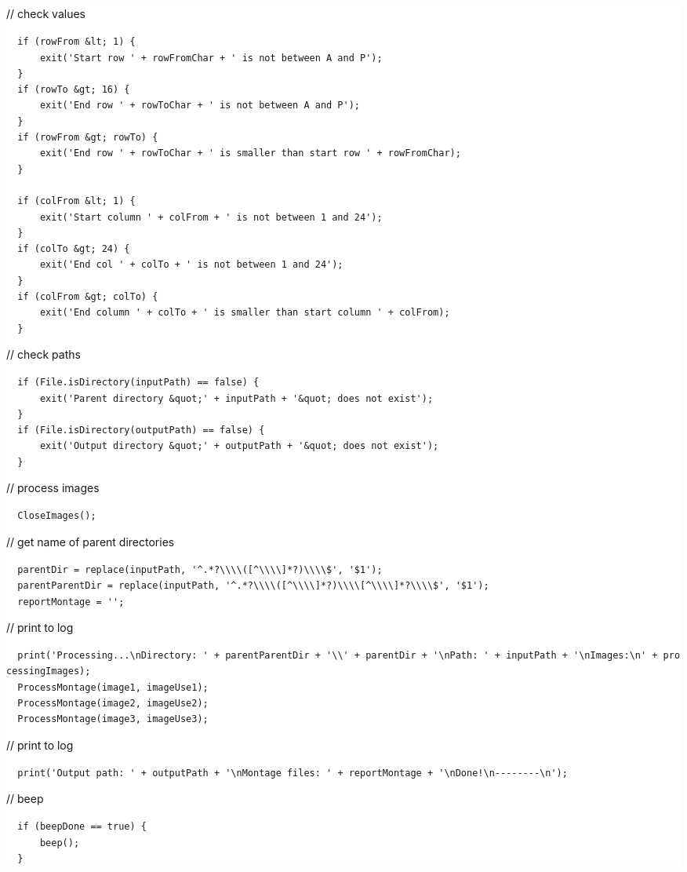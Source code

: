 // check values

      if (rowFrom &lt; 1) {
          exit('Start row ' + rowFromChar + ' is not between A and P');
      }
      if (rowTo &gt; 16) {
          exit('End row ' + rowToChar + ' is not between A and P');
      }
      if (rowFrom &gt; rowTo) {
          exit('End row ' + rowToChar + ' is smaller than start row ' + rowFromChar);
      }

      if (colFrom &lt; 1) {
          exit('Start column ' + colFrom + ' is not between 1 and 24');
      }
      if (colTo &gt; 24) {
          exit('End col ' + colTo + ' is not between 1 and 24');
      }
      if (colFrom &gt; colTo) {
          exit('End column ' + colTo + ' is smaller than start column ' + colFrom);
      }

// check paths

      if (File.isDirectory(inputPath) == false) {
          exit('Parent directory &quot;' + inputPath + '&quot; does not exist');
      }
      if (File.isDirectory(outputPath) == false) {
          exit('Output directory &quot;' + outputPath + '&quot; does not exist');
      }

// process images

      CloseImages();

// get name of parent directories

      parentDir = replace(inputPath, '^.*?\\\\([^\\\\]*?)\\\\$', '$1');
      parentParentDir = replace(inputPath, '^.*?\\\\([^\\\\]*?)\\\\[^\\\\]*?\\\\$', '$1');
      reportMontage = '';

// print to log

      print('Processing...\nDirectory: ' + parentParentDir + '\\' + parentDir + '\nPath: ' + inputPath + '\nImages:\n' + processingImages);
      ProcessMontage(image1, imageUse1);
      ProcessMontage(image2, imageUse2);
      ProcessMontage(image3, imageUse3);

// print to log

      print('Output path: ' + outputPath + '\nMontage files: ' + reportMontage + '\nDone!\n--------\n');

// beep

      if (beepDone == true) {
          beep();
      }

